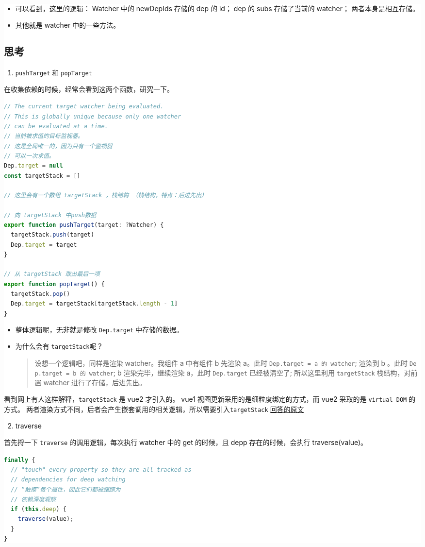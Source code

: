 - 可以看到，这里的逻辑： Watcher 中的 newDepIds 存储的 dep 的 id； dep 的 subs 存储了当前的 watcher；
  两者本身是相互存储。

- 其他就是 watcher 中的一些方法。

## 思考

1. `pushTarget` 和 `popTarget`

在收集依赖的时候，经常会看到这两个函数，研究一下。

```js
// The current target watcher being evaluated.
// This is globally unique because only one watcher
// can be evaluated at a time.
// 当前被求值的目标监视器。
// 这是全局唯一的，因为只有一个监视器
// 可以一次求值。
Dep.target = null
const targetStack = []

// 这里会有一个数组 targetStack ，栈结构 （栈结构，特点：后进先出）

// 向 targetStack 中push数据
export function pushTarget(target: ?Watcher) {
  targetStack.push(target)
  Dep.target = target
}

// 从 targetStack 取出最后一项
export function popTarget() {
  targetStack.pop()
  Dep.target = targetStack[targetStack.length - 1]
}
```

- 整体逻辑呢，无非就是修改 `Dep.target` 中存储的数据。
- 为什么会有 `targetStack`呢？

  > 设想一个逻辑吧，同样是渲染 watcher。我组件 a 中有组件 b
  > 先渲染 a。此时 `Dep.target = a 的 watcher`;
  > 渲染到 b 。此时 `Dep.target = b 的 watcher`;
  > b 渲染完毕，继续渲染 a，此时 `Dep.target` 已经被清空了;
  > 所以这里利用 `targetStack` 栈结构，对前置 watcher 进行了存储，后进先出。

看到网上有人这样解释，`targetStack` 是 vue2 才引入的。
vue1 视图更新采用的是细粒度绑定的方式，而 vue2 采取的是 `virtual DOM` 的方式。
两者渲染方式不同，后者会产生嵌套调用的相关逻辑，所以需要引入`targetStack`
[回答的原文](https://segmentfault.com/q/1010000010095427)

2. traverse

首先捋一下 `traverse` 的调用逻辑，每次执行 watcher 中的 get 的时候，且 depp 存在的时候，会执行 traverse(value)。

```js
finally {
  // "touch" every property so they are all tracked as
  // dependencies for deep watching
  // “触摸”每个属性，因此它们都被跟踪为
  // 依赖深度观察
  if (this.deep) {
    traverse(value);
  }
}
```
